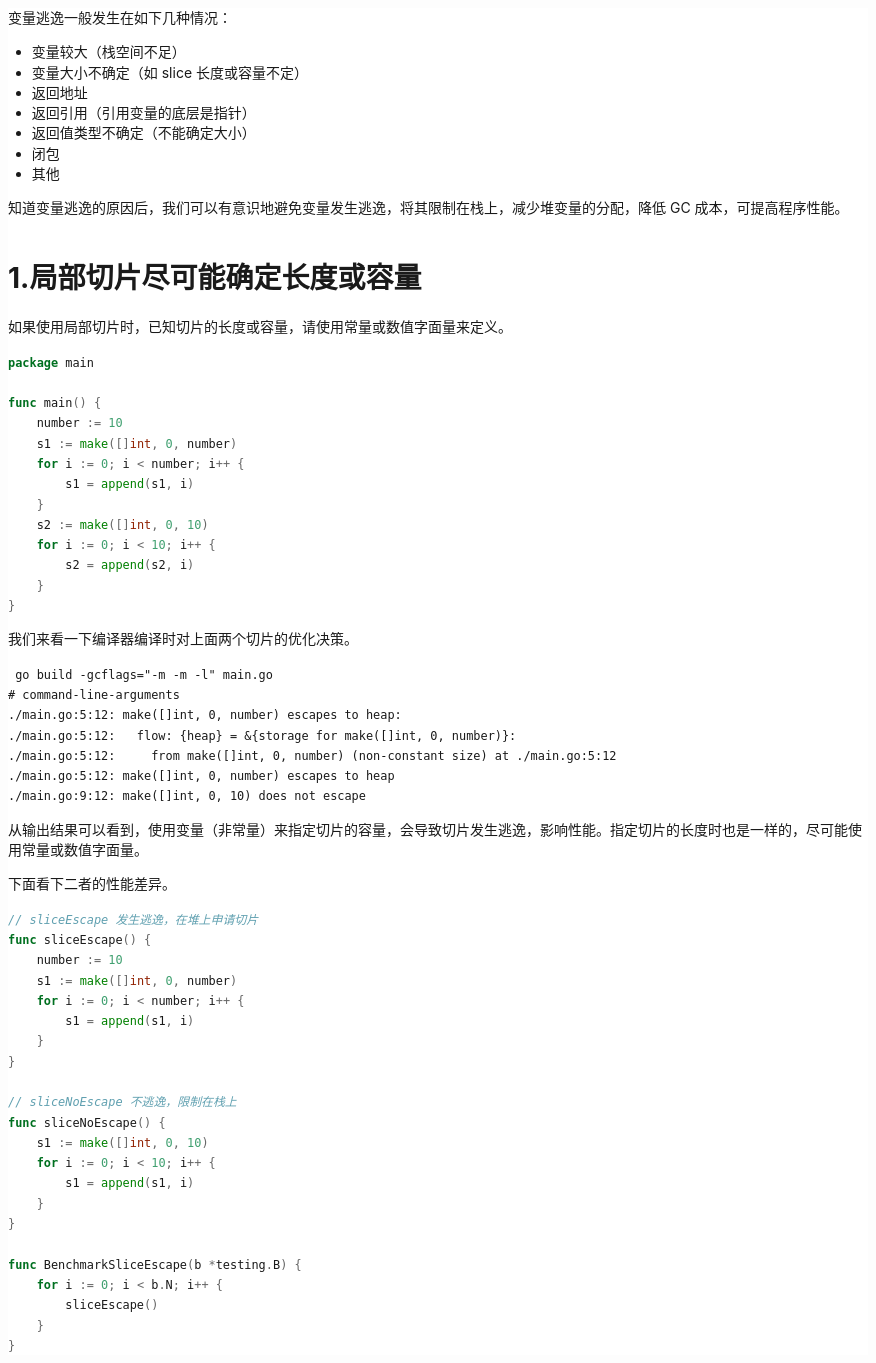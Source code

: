 变量逃逸一般发生在如下几种情况：
- 变量较大（栈空间不足）
- 变量大小不确定（如 slice 长度或容量不定）
- 返回地址
- 返回引用（引用变量的底层是指针）
- 返回值类型不确定（不能确定大小）
- 闭包
- 其他

知道变量逃逸的原因后，我们可以有意识地避免变量发生逃逸，将其限制在栈上，减少堆变量的分配，降低 GC 成本，可提高程序性能。

# 1.局部切片尽可能确定长度或容量
如果使用局部切片时，已知切片的长度或容量，请使用常量或数值字面量来定义。
```go
package main

func main() {
	number := 10
	s1 := make([]int, 0, number)
	for i := 0; i < number; i++ {
		s1 = append(s1, i)
	}
	s2 := make([]int, 0, 10)
	for i := 0; i < 10; i++ {
		s2 = append(s2, i)
	}
}
```
我们来看一下编译器编译时对上面两个切片的优化决策。
```shell
 go build -gcflags="-m -m -l" main.go
# command-line-arguments
./main.go:5:12: make([]int, 0, number) escapes to heap:
./main.go:5:12:   flow: {heap} = &{storage for make([]int, 0, number)}:
./main.go:5:12:     from make([]int, 0, number) (non-constant size) at ./main.go:5:12
./main.go:5:12: make([]int, 0, number) escapes to heap
./main.go:9:12: make([]int, 0, 10) does not escape
```
从输出结果可以看到，使用变量（非常量）来指定切片的容量，会导致切片发生逃逸，影响性能。指定切片的长度时也是一样的，尽可能使用常量或数值字面量。

下面看下二者的性能差异。
```go
// sliceEscape 发生逃逸，在堆上申请切片
func sliceEscape() {
	number := 10
	s1 := make([]int, 0, number)
	for i := 0; i < number; i++ {
		s1 = append(s1, i)
	}
}

// sliceNoEscape 不逃逸，限制在栈上
func sliceNoEscape() {
	s1 := make([]int, 0, 10)
	for i := 0; i < 10; i++ {
		s1 = append(s1, i)
	}
}

func BenchmarkSliceEscape(b *testing.B) {
	for i := 0; i < b.N; i++ {
		sliceEscape()
	}
}
```